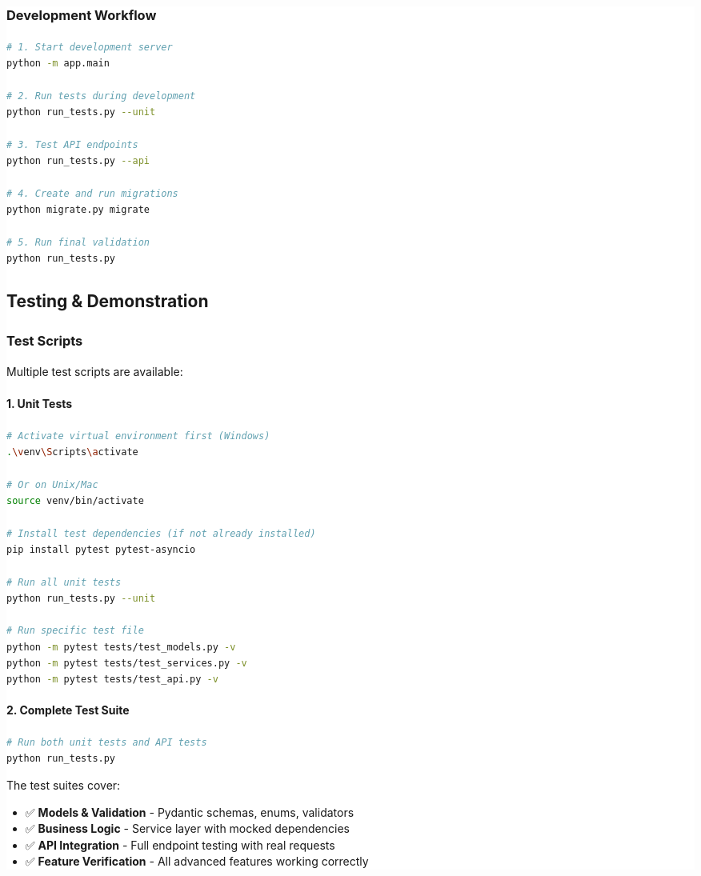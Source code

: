 ### Development Workflow

```bash
# 1. Start development server
python -m app.main

# 2. Run tests during development
python run_tests.py --unit

# 3. Test API endpoints
python run_tests.py --api

# 4. Create and run migrations
python migrate.py migrate

# 5. Run final validation
python run_tests.py
```

## Testing & Demonstration

### Test Scripts

Multiple test scripts are available:

#### 1. Unit Tests
```bash
# Activate virtual environment first (Windows)
.\venv\Scripts\activate

# Or on Unix/Mac
source venv/bin/activate

# Install test dependencies (if not already installed)
pip install pytest pytest-asyncio

# Run all unit tests
python run_tests.py --unit

# Run specific test file
python -m pytest tests/test_models.py -v
python -m pytest tests/test_services.py -v  
python -m pytest tests/test_api.py -v
```

#### 2. Complete Test Suite
```bash
# Run both unit tests and API tests
python run_tests.py
```

The test suites cover:
- ✅ **Models & Validation** - Pydantic schemas, enums, validators
- ✅ **Business Logic** - Service layer with mocked dependencies  
- ✅ **API Integration** - Full endpoint testing with real requests
- ✅ **Feature Verification** - All advanced features working correctly
